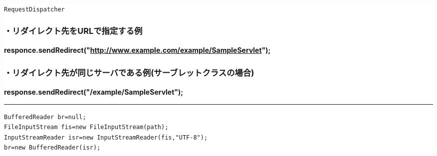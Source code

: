 ```RequestDispatcher```  
  

### ・リダイレクト先をURLで指定する例
**responce.sendRedirect("http://www.example.com/example/SampleServlet");**  
  
### ・リダイレクト先が同じサーバである例(サーブレットクラスの場合)
**response.sendRedirect("/example/SampleServlet");**  

---
  
```
BufferedReader br=null;
FileInputStream fis=new FileInputStream(path);
InputStreamReader isr=new InputStreamReader(fis,"UTF-8");
br=new BufferedReader(isr);
```
  
